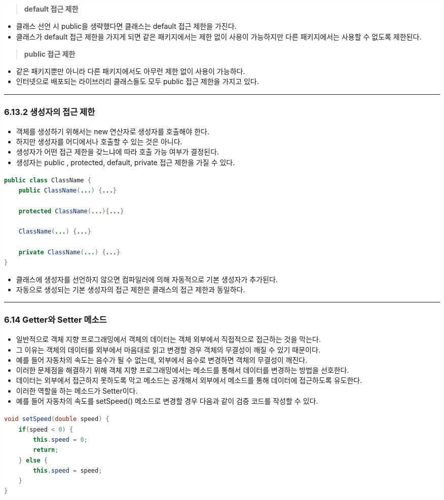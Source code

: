 > **default 접근 제한**
>
- 클래스 선언 시 public을 생략했다면 클래스는 default 접근 제한을 가진다.
- 클래스가 default 접근 제한을 가지게 되면 같은 패키지에서는 제한 없이 사용이 가능하지만 다른 패키지에서는 사용할 수 없도록 제한된다.

> **public 접근 제한**
>
- 같은 패키지뿐만 아니라 다른 패키지에서도 아무런 제한 없이 사용이 가능하다.
- 인터넷으로 배포되는 라이브러리 클래스들도 모두 public 접근 제한을 가지고 있다.

---

### 6.13.2 생성자의 접근 제한

- 객체를 생성하기 위해서는 new 연산자로 생성자를 호출해야 한다.
- 하지만 생성자를 어디에서나 호출할 수 있는 것은 아니다.
- 생성자가 어떤 접근 제한을 갖느냐에 따라 호출 가능 여부가 결정된다.
- 생성자는 public , protected, default, private 접근 제한을 가질 수 있다.

```java
public class ClassName {
	public ClassName(...) {...}
	
	protected ClassName(...){...}
	
	ClassName(...) {...}
	
	private ClassName(...) {...}
}
```

- 클래스에 생성자를 선언하지 않으면 컴파일러에 의해 자동적으로 기본 생성자가 추가된다.
- 자동으로 생성되는 기본 생성자의 접근 제한은 클래스의 접근 제한과 동일하다.

---

### 6.14 Getter와 Setter 메소드

- 일반적으로 객체 지향 프로그래밍에서 객체의 데이터는 객체 외부에서 직접적으로 접근하는 것을 막는다.
- 그 이유는 객체의 데이터를 외부에서 마음대로 읽고 변경할 경우 객체의 무결성이 깨질 수 있기 때문이다.
- 예를 들어 자동차의 속도는 음수가 될 수 없는데, 외부에서 음수로 변경하면 객체의 무결성이 깨진다.
- 이러한 문제점을 해결하기 위해 객체 지향 프로그래밍에서는 메소드를 통해서 데이터를 변경하는 방법을 선호한다.
- 데이터는 외부에서 접근하지 못하도록 막고 메소드는 공개해서 외부에서 메소드를 통해 데이터에 접근하도록 유도한다.
- 이러한 역할을 하는 메소드가 Setter이다.
- 예를 들어 자동차의 속도를 setSpeed() 메소드로 변경할 경우 다음과 같이 검증 코드를 작성할 수 있다.

```java
void setSpeed(double speed) {
	if(speed < 0) {
		this.speed = 0;
		return;
	} else {
		this.speed = speed;
	}
}
```
